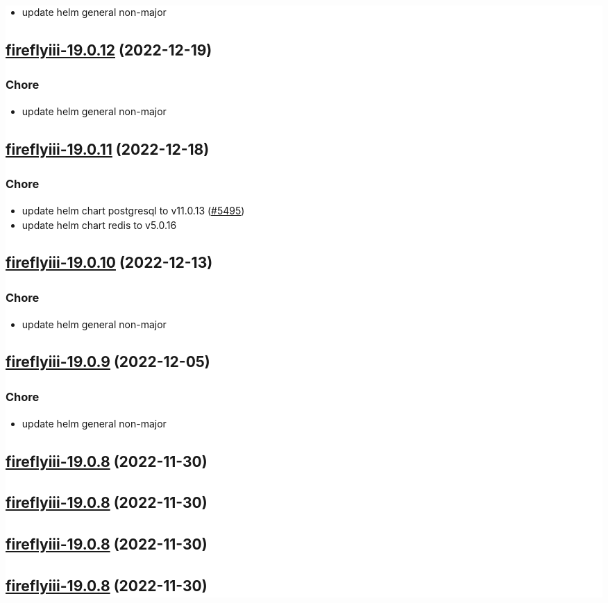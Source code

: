 - update helm general non-major

## [fireflyiii-19.0.12](https://github.com/truecharts/charts/compare/fireflyiii-19.0.11...fireflyiii-19.0.12) (2022-12-19)

### Chore

- update helm general non-major

## [fireflyiii-19.0.11](https://github.com/truecharts/charts/compare/fireflyiii-19.0.10...fireflyiii-19.0.11) (2022-12-18)

### Chore

- update helm chart postgresql to v11.0.13 ([#5495](https://github.com/truecharts/charts/issues/5495))
- update helm chart redis to v5.0.16

## [fireflyiii-19.0.10](https://github.com/truecharts/charts/compare/fireflyiii-19.0.9...fireflyiii-19.0.10) (2022-12-13)

### Chore

- update helm general non-major

## [fireflyiii-19.0.9](https://github.com/truecharts/charts/compare/fireflyiii-data-importer-2.0.2...fireflyiii-19.0.9) (2022-12-05)

### Chore

- update helm general non-major

## [fireflyiii-19.0.8](https://github.com/truecharts/charts/compare/fireflyiii-19.0.6...fireflyiii-19.0.8) (2022-11-30)

## [fireflyiii-19.0.8](https://github.com/truecharts/charts/compare/fireflyiii-19.0.6...fireflyiii-19.0.8) (2022-11-30)

## [fireflyiii-19.0.8](https://github.com/truecharts/charts/compare/fireflyiii-19.0.6...fireflyiii-19.0.8) (2022-11-30)

## [fireflyiii-19.0.8](https://github.com/truecharts/charts/compare/fireflyiii-19.0.6...fireflyiii-19.0.8) (2022-11-30)
